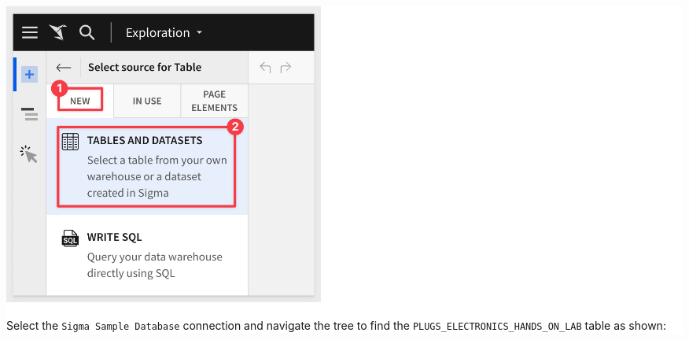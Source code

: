 <img src="assets/accounttypes9a.png" width="400"/>

Select the `Sigma Sample Database` connection and navigate the tree to find the `PLUGS_ELECTRONICS_HANDS_ON_LAB` table as shown:
